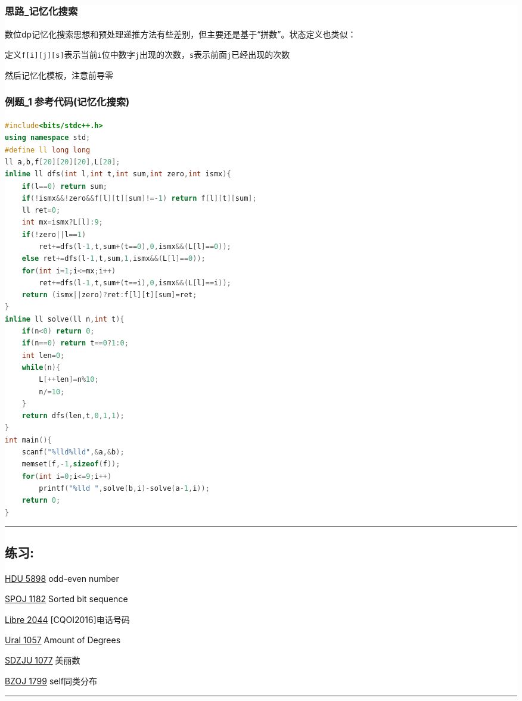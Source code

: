 ### 思路_记忆化搜索

数位dp记忆化搜索思想和预处理递推方法有些差别，但主要还是基于“拼数”。状态定义也类似：

定义`f[i][j][s]`表示当前`i`位中数字`j`出现的次数，`s`表示前面`j`已经出现的次数

然后记忆化模板，注意前导零 

### 例题_1 参考代码(记忆化搜索)

```cpp
#include<bits/stdc++.h>
using namespace std;
#define ll long long
ll a,b,f[20][20][20],L[20];
inline ll dfs(int l,int t,int sum,int zero,int ismx){
	if(l==0) return sum;
	if(!ismx&&!zero&&f[l][t][sum]!=-1) return f[l][t][sum];
	ll ret=0;
	int mx=ismx?L[l]:9;
	if(!zero||l==1) 
		ret+=dfs(l-1,t,sum+(t==0),0,ismx&&(L[l]==0));
	else ret+=dfs(l-1,t,sum,1,ismx&&(L[l]==0));
	for(int i=1;i<=mx;i++)
		ret+=dfs(l-1,t,sum+(t==i),0,ismx&&(L[l]==i));
	return (ismx||zero)?ret:f[l][t][sum]=ret; 
}
inline ll solve(ll n,int t){
	if(n<0) return 0;
	if(n==0) return t==0?1:0;
	int len=0;
	while(n){
		L[++len]=n%10;
		n/=10;
	}
	return dfs(len,t,0,1,1);
}
int main(){
	scanf("%lld%lld",&a,&b);
	memset(f,-1,sizeof(f));
	for(int i=0;i<=9;i++)
		printf("%lld ",solve(b,i)-solve(a-1,i));
	return 0;
}
```
---
## 练习:

[HDU 5898](http://acm.hdu.edu.cn/showproblem.php?pid=5898) odd-even number

[SPOJ 1182](https://www.spoj.com/problems/SORTBIT/) Sorted bit sequence

[Libre 2044](https://loj.ac/problem/2044)  [CQOI2016]电话号码

[Ural 1057](http://acm.timus.ru/problem.aspx?space=1&num=1057) Amount of Degrees

[SDZJU 1077](localhost '[链接无效]') 美丽数

[BZOJ 1799](https://www.lydsy.com/JudgeOnline/problem.php?id=1799) self同类分布

---
</font>
